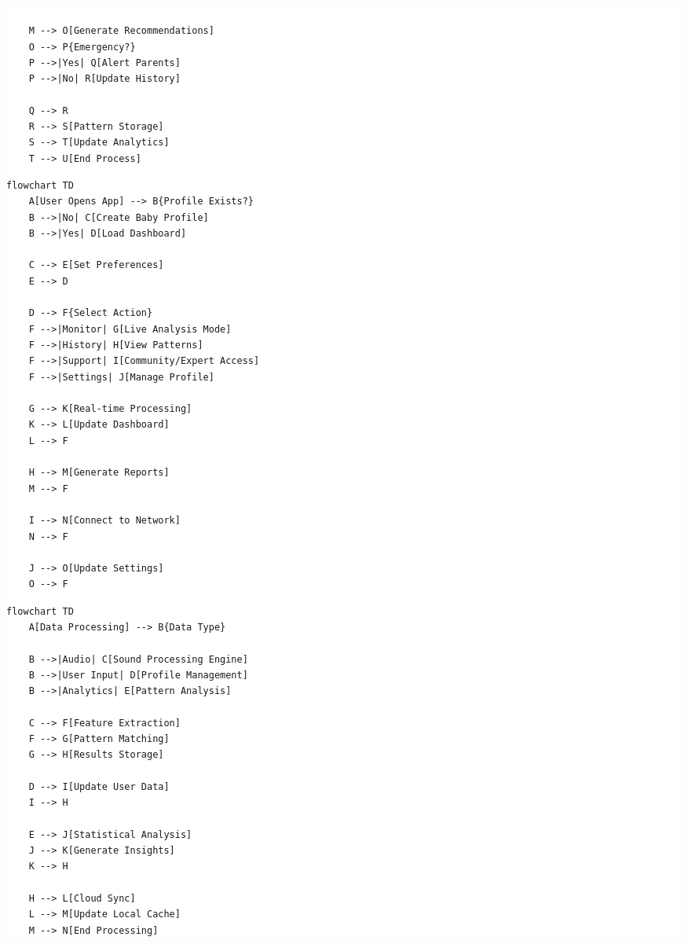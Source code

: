 ```mermaid
    
    M --> O[Generate Recommendations]
    O --> P{Emergency?}
    P -->|Yes| Q[Alert Parents]
    P -->|No| R[Update History]
    
    Q --> R
    R --> S[Pattern Storage]
    S --> T[Update Analytics]
    T --> U[End Process]
```

```mermaid
flowchart TD
    A[User Opens App] --> B{Profile Exists?}
    B -->|No| C[Create Baby Profile]
    B -->|Yes| D[Load Dashboard]
    
    C --> E[Set Preferences]
    E --> D
    
    D --> F{Select Action}
    F -->|Monitor| G[Live Analysis Mode]
    F -->|History| H[View Patterns]
    F -->|Support| I[Community/Expert Access]
    F -->|Settings| J[Manage Profile]
    
    G --> K[Real-time Processing]
    K --> L[Update Dashboard]
    L --> F
    
    H --> M[Generate Reports]
    M --> F
    
    I --> N[Connect to Network]
    N --> F
    
    J --> O[Update Settings]
    O --> F
```

```mermaid
flowchart TD
    A[Data Processing] --> B{Data Type}
    
    B -->|Audio| C[Sound Processing Engine]
    B -->|User Input| D[Profile Management]
    B -->|Analytics| E[Pattern Analysis]
    
    C --> F[Feature Extraction]
    F --> G[Pattern Matching]
    G --> H[Results Storage]
    
    D --> I[Update User Data]
    I --> H
    
    E --> J[Statistical Analysis]
    J --> K[Generate Insights]
    K --> H
    
    H --> L[Cloud Sync]
    L --> M[Update Local Cache]
    M --> N[End Processing]
```
